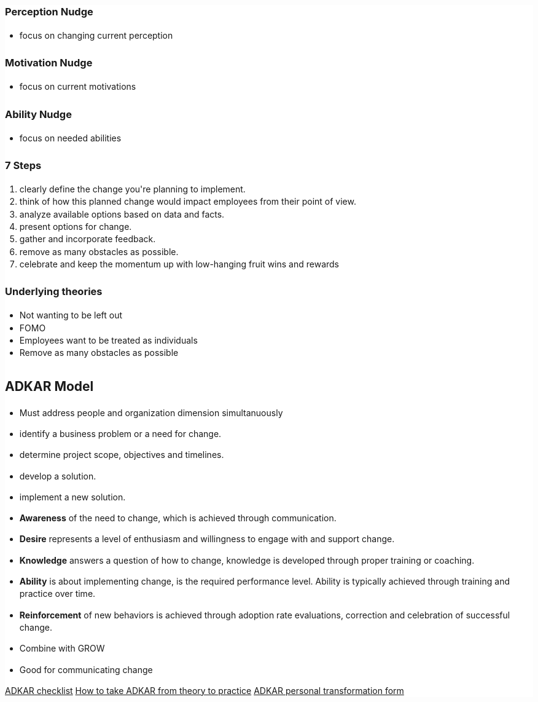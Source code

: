 ### Perception Nudge

+ focus on changing current perception

### Motivation Nudge

+ focus on current motivations

### Ability Nudge

+ focus on needed abilities

### 7 Steps

1. clearly define the change you're planning to implement. 
2. think of how this planned change would impact employees from their point of view. 
3. analyze available options based on data and facts. 
4. present options for change. 
5. gather and incorporate feedback. 
6. remove as many obstacles as possible. 
7. celebrate and keep the momentum up with low-hanging fruit wins and rewards

### Underlying theories

+ Not wanting to be left out
+ FOMO
+ Employees want to be treated as individuals
+ Remove as many obstacles as possible

## ADKAR Model

+ Must address people and organization dimension simultanuously
+ identify a business problem or a need for change. 
+ determine project scope, objectives and timelines. 
+ develop a solution. 
+ implement a new solution.

+ **Awareness** of the need to change, which is achieved through communication.
+ **Desire** represents a level of enthusiasm and willingness to engage with and support change.
+ **Knowledge** answers a question of how to change, knowledge is developed through proper training or coaching.
+ **Ability** is about implementing change, is the required performance level. Ability is typically achieved through training and practice over time.
+ **Reinforcement** of new behaviors is achieved through adoption rate evaluations, correction and celebration of successful change.

+ Combine with GROW
+ Good for communicating change

[ADKAR checklist](https://www.process.st/checklist/adkar-model-change-management-process-checklist/)
[How to take ADKAR from theory to practice](https://www.howspace.com/resources/how-to-take-the-adkar-model-from-theory-to-practice)
[ADKAR personal transformation form](http://www.change-management.com/pilot-webinar-comp/elearning/competency2/adkar-business-worksheet.pdf)
